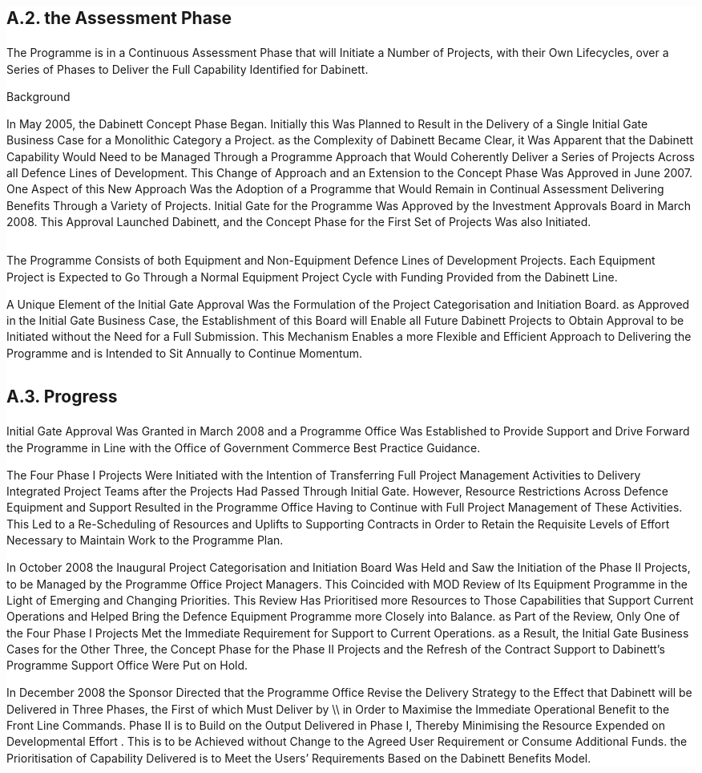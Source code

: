 ## A.2. the Assessment Phase

The Programme is in a Continuous Assessment Phase that will Initiate a Number of Projects, with their Own Lifecycles, over a Series of Phases to Deliver the Full Capability Identified for Dabinett.

Background

In May 2005, the Dabinett Concept Phase Began. Initially this Was Planned to Result in the Delivery of a Single Initial Gate Business Case for a Monolithic Category a Project. as the Complexity of Dabinett Became Clear, it Was Apparent that the Dabinett Capability Would Need to be Managed Through a Programme Approach that Would Coherently Deliver a Series of Projects Across all Defence Lines of Development. This Change of Approach and an Extension to the Concept Phase Was Approved in June 2007. One Aspect of this New Approach Was the Adoption of a Programme that Would Remain in Continual Assessment Delivering Benefits Through a Variety of Projects. Initial Gate for the Programme Was Approved by the Investment Approvals Board in March 2008. This Approval Launched Dabinett, and the Concept Phase for the First Set of Projects Was also Initiated.

|     |
|-----|

The Programme Consists of both Equipment and Non-Equipment Defence Lines of Development Projects. Each Equipment Project is Expected to Go Through a Normal Equipment Project Cycle with Funding Provided from the Dabinett Line.

A Unique Element of the Initial Gate Approval Was the Formulation of the Project Categorisation and Initiation Board. as Approved in the Initial Gate Business Case, the Establishment of this Board will Enable all Future Dabinett Projects to Obtain Approval to be Initiated without the Need for a Full Submission. This Mechanism Enables a more Flexible and Efficient Approach to Delivering the Programme and is Intended to Sit Annually to Continue Momentum.

## A.3. Progress

Initial Gate Approval Was Granted in March 2008 and a Programme Office Was Established to Provide Support and Drive Forward the Programme in Line with the Office of Government Commerce Best Practice Guidance.

The Four Phase I Projects Were Initiated with the Intention of Transferring Full Project Management Activities to Delivery Integrated Project Teams after the Projects Had Passed Through Initial Gate. However, Resource Restrictions Across Defence Equipment and Support Resulted in the Programme Office Having to Continue with Full Project Management of These Activities. This Led to a Re-Scheduling of Resources and Uplifts to Supporting Contracts in Order to Retain the Requisite Levels of Effort Necessary to Maintain Work to the Programme Plan.

In October 2008 the Inaugural Project Categorisation and Initiation Board Was Held and Saw the Initiation of the Phase II Projects, to be Managed by the Programme Office Project Managers. This Coincided with MOD Review of Its Equipment Programme in the Light of Emerging and Changing Priorities. This Review Has Prioritised more Resources to Those Capabilities that Support Current Operations and Helped Bring the Defence Equipment Programme more Closely into Balance. as Part of the Review, Only One of the Four Phase I Projects Met the Immediate Requirement for Support to Current Operations. as a Result, the Initial Gate Business Cases for the Other Three, the Concept Phase for the Phase II Projects and the Refresh of the Contract Support to Dabinett’s Programme Support Office Were Put on Hold.

In December 2008 the Sponsor Directed that the Programme Office Revise the Delivery Strategy to the Effect that Dabinett will be Delivered in Three Phases, the First of which Must Deliver by \\\ in Order to Maximise the Immediate Operational Benefit to the Front Line Commands. Phase II is to Build on the Output Delivered in Phase I, Thereby Minimising the Resource Expended on Developmental Effort . This is to be Achieved without Change to the Agreed User Requirement or Consume Additional Funds. the Prioritisation of Capability Delivered is to Meet the Users’ Requirements Based on the Dabinett Benefits Model.
